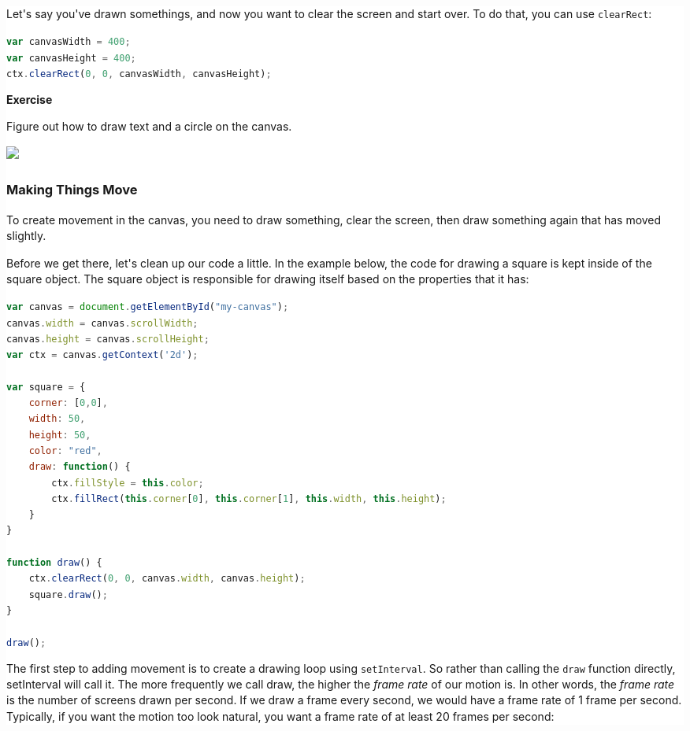 Let's say you've drawn somethings, and now you want to clear the screen and start over.  To do that, you can use `clearRect`:

```js
var canvasWidth = 400;
var canvasHeight = 400;
ctx.clearRect(0, 0, canvasWidth, canvasHeight);
```

__Exercise__

Figure out how to draw text and a circle on the canvas.

![](https://upload.wikimedia.org/wikipedia/commons/1/1f/Html5_canvas_logo.png)

### Making Things Move

To create movement in the canvas, you need to draw something, clear the screen, then draw something again that has moved slightly.

Before we get there, let's clean up our code a little.  In the example below, the code for drawing a square is kept inside of the square object. The square object is responsible for drawing itself based on the properties that it has:

```js
var canvas = document.getElementById("my-canvas");
canvas.width = canvas.scrollWidth;
canvas.height = canvas.scrollHeight;
var ctx = canvas.getContext('2d');
	
var square = {
	corner: [0,0],
	width: 50,
	height: 50,
	color: "red",
	draw: function() {
		ctx.fillStyle = this.color;
		ctx.fillRect(this.corner[0], this.corner[1], this.width, this.height);
	}
}
	
function draw() {
	ctx.clearRect(0, 0, canvas.width, canvas.height);
	square.draw();
}

draw();
```

The first step to adding movement is to create a drawing loop using `setInterval`.  So rather than calling the `draw` function directly, setInterval will call it.  The more frequently we call draw, the higher the _frame rate_ of our motion is.  In other words, the _frame rate_ is the number of screens drawn per second.  If we draw a frame every second, we would have a frame rate of 1 frame per second. Typically, if you want the motion too look natural, you want a frame rate of at least 20 frames per second:
